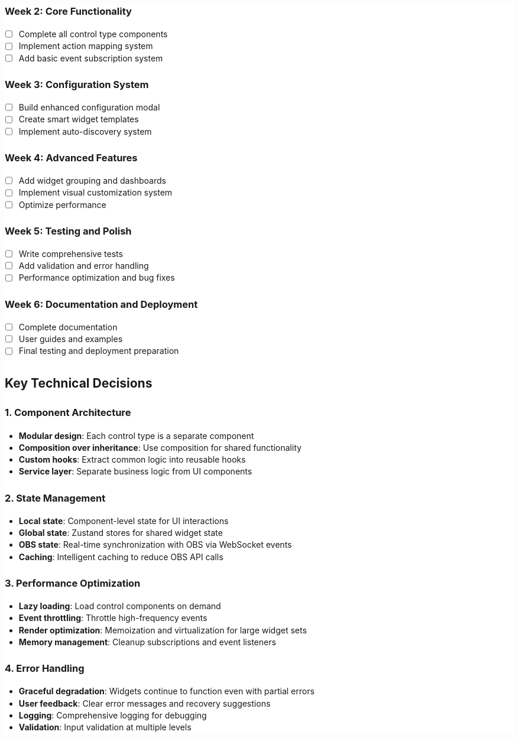 ### Week 2: Core Functionality
- [ ] Complete all control type components
- [ ] Implement action mapping system
- [ ] Add basic event subscription system

### Week 3: Configuration System
- [ ] Build enhanced configuration modal
- [ ] Create smart widget templates
- [ ] Implement auto-discovery system

### Week 4: Advanced Features
- [ ] Add widget grouping and dashboards
- [ ] Implement visual customization system
- [ ] Optimize performance

### Week 5: Testing and Polish
- [ ] Write comprehensive tests
- [ ] Add validation and error handling
- [ ] Performance optimization and bug fixes

### Week 6: Documentation and Deployment
- [ ] Complete documentation
- [ ] User guides and examples
- [ ] Final testing and deployment preparation

## Key Technical Decisions

### 1. Component Architecture
- **Modular design**: Each control type is a separate component
- **Composition over inheritance**: Use composition for shared functionality
- **Custom hooks**: Extract common logic into reusable hooks
- **Service layer**: Separate business logic from UI components

### 2. State Management
- **Local state**: Component-level state for UI interactions
- **Global state**: Zustand stores for shared widget state
- **OBS state**: Real-time synchronization with OBS via WebSocket events
- **Caching**: Intelligent caching to reduce OBS API calls

### 3. Performance Optimization
- **Lazy loading**: Load control components on demand
- **Event throttling**: Throttle high-frequency events
- **Render optimization**: Memoization and virtualization for large widget sets
- **Memory management**: Cleanup subscriptions and event listeners

### 4. Error Handling
- **Graceful degradation**: Widgets continue to function even with partial errors
- **User feedback**: Clear error messages and recovery suggestions
- **Logging**: Comprehensive logging for debugging
- **Validation**: Input validation at multiple levels
